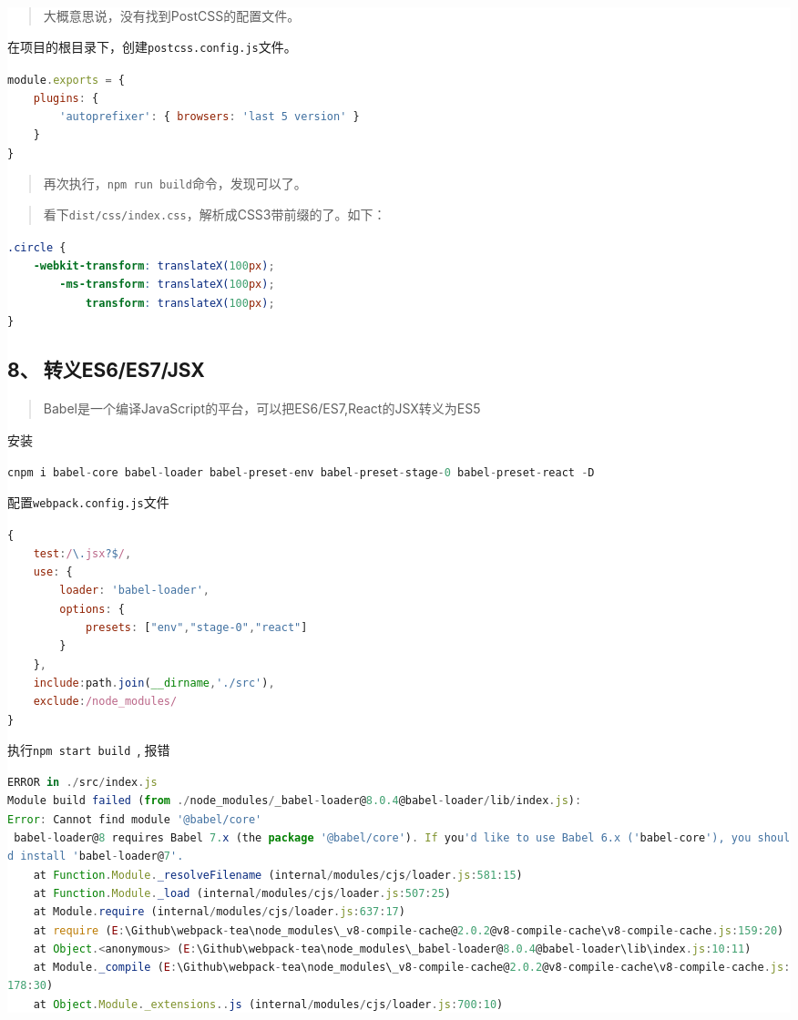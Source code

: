> 大概意思说，没有找到PostCSS的配置文件。

在项目的根目录下，创建`postcss.config.js`文件。

```javascript
module.exports = {
    plugins: {
        'autoprefixer': { browsers: 'last 5 version' }
    }
}
```

> 再次执行，`npm run build`命令，发现可以了。

> 看下`dist/css/index.css`，解析成CSS3带前缀的了。如下：

```css
.circle {
    -webkit-transform: translateX(100px);
        -ms-transform: translateX(100px);
            transform: translateX(100px);
}
```



## 8、 转义ES6/ES7/JSX

> Babel是一个编译JavaScript的平台，可以把ES6/ES7,React的JSX转义为ES5

安装

```javascript
cnpm i babel-core babel-loader babel-preset-env babel-preset-stage-0 babel-preset-react -D
```

配置`webpack.config.js`文件

```javascript
{
    test:/\.jsx?$/,
    use: {
        loader: 'babel-loader',
        options: {
            presets: ["env","stage-0","react"]
        }
    },
    include:path.join(__dirname,'./src'),
    exclude:/node_modules/
}
```



执行`npm start build `, 报错

```javascript
ERROR in ./src/index.js
Module build failed (from ./node_modules/_babel-loader@8.0.4@babel-loader/lib/index.js):
Error: Cannot find module '@babel/core'
 babel-loader@8 requires Babel 7.x (the package '@babel/core'). If you'd like to use Babel 6.x ('babel-core'), you should install 'babel-loader@7'.
    at Function.Module._resolveFilename (internal/modules/cjs/loader.js:581:15)
    at Function.Module._load (internal/modules/cjs/loader.js:507:25)
    at Module.require (internal/modules/cjs/loader.js:637:17)
    at require (E:\Github\webpack-tea\node_modules\_v8-compile-cache@2.0.2@v8-compile-cache\v8-compile-cache.js:159:20)
    at Object.<anonymous> (E:\Github\webpack-tea\node_modules\_babel-loader@8.0.4@babel-loader\lib\index.js:10:11)
    at Module._compile (E:\Github\webpack-tea\node_modules\_v8-compile-cache@2.0.2@v8-compile-cache\v8-compile-cache.js:178:30)
    at Object.Module._extensions..js (internal/modules/cjs/loader.js:700:10)
```